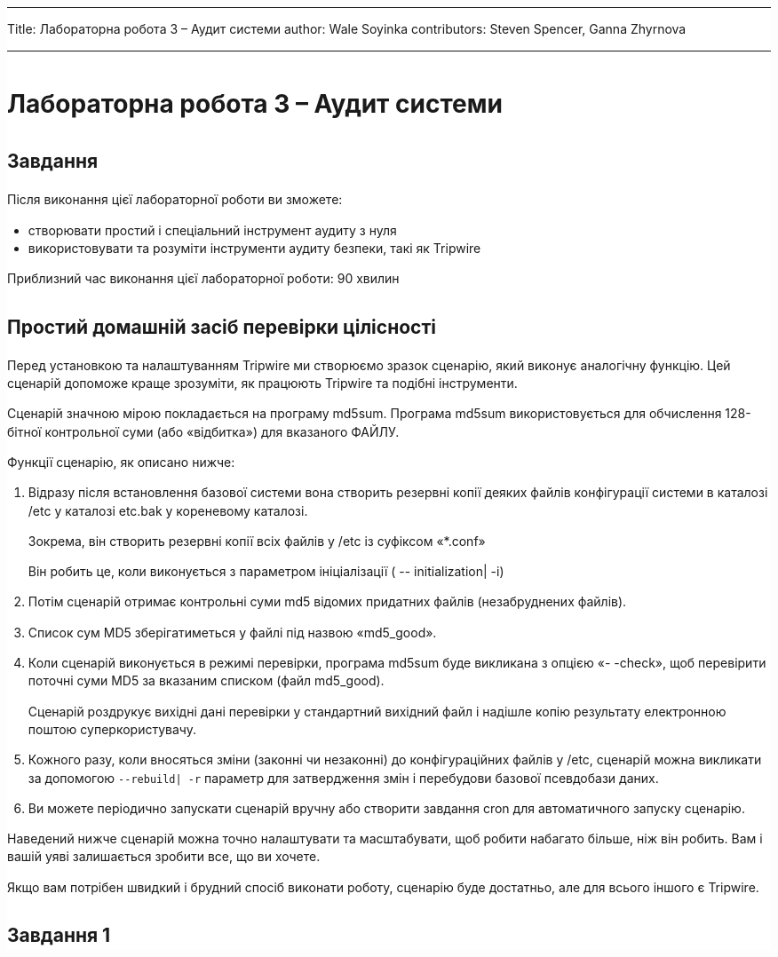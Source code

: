 - - -
Title:  Лабораторна робота 3 – Аудит системи author: Wale Soyinka contributors: Steven Spencer, Ganna Zhyrnova
- - -

# Лабораторна робота 3 – Аудит системи

## Завдання

Після виконання цієї лабораторної роботи ви зможете:

- створювати простий і спеціальний інструмент аудиту з нуля
- використовувати та розуміти інструменти аудиту безпеки, такі як Tripwire

Приблизний час виконання цієї лабораторної роботи: 90 хвилин

## Простий домашній засіб перевірки цілісності

Перед установкою та налаштуванням Tripwire ми створюємо зразок сценарію, який виконує аналогічну функцію. Цей сценарій допоможе краще зрозуміти, як працюють Tripwire та подібні інструменти.

Сценарій значною мірою покладається на програму md5sum. Програма md5sum використовується для обчислення 128-бітної контрольної суми (або «відбитка») для вказаного ФАЙЛУ.

Функції сценарію, як описано нижче:

1. Відразу після встановлення базової системи вона створить резервні копії деяких файлів конфігурації системи в каталозі /etc у каталозі etc.bak у кореневому каталозі.

    Зокрема, він створить резервні копії всіх файлів у /etc із суфіксом «*.conf»

    Він робить це, коли виконується з параметром ініціалізації ( -- initialization| -i)

2. Потім сценарій отримає контрольні суми md5 відомих придатних файлів (незабруднених файлів).

3. Список сум MD5 зберігатиметься у файлі під назвою «md5_good».

4. Коли сценарій виконується в режимі перевірки, програма md5sum буде викликана з опцією «- -check», щоб перевірити поточні суми MD5 за вказаним списком (файл md5_good).

    Сценарій роздрукує вихідні дані перевірки у стандартний вихідний файл і надішле копію результату електронною поштою суперкористувачу.

5. Кожного разу, коли вносяться зміни (законні чи незаконні) до конфігураційних файлів у /etc, сценарій можна викликати за допомогою `--rebuild| -r` параметр для затвердження змін і перебудови базової псевдобази даних.

6. Ви можете періодично запускати сценарій вручну або створити завдання cron для автоматичного запуску сценарію.

Наведений нижче сценарій можна точно налаштувати та масштабувати, щоб робити набагато більше, ніж він робить. Вам і вашій уяві залишається зробити все, що ви хочете.

Якщо вам потрібен швидкий і брудний спосіб виконати роботу, сценарію буде достатньо, але для всього іншого є Tripwire.

## Завдання 1
